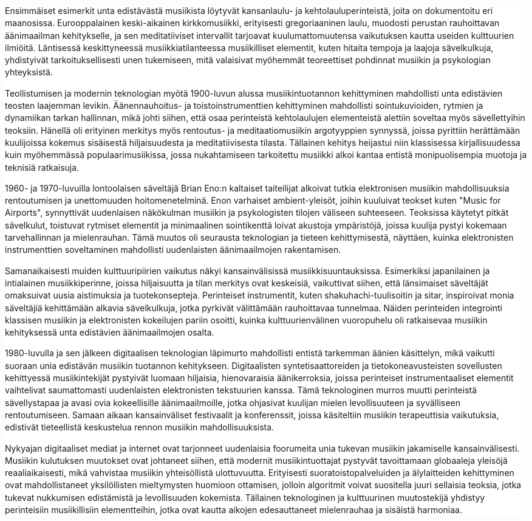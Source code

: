 Ensimmäiset esimerkit unta edistävästä musiikista löytyvät kansanlaulu- ja kehtolauluperinteistä,
joita on dokumentoitu eri maanosissa. Eurooppalainen keski-aikainen kirkkomusiikki, erityisesti
gregoriaaninen laulu, muodosti perustan rauhoittavan äänimaailman kehitykselle, ja sen
meditatiiviset intervallit tarjoavat kuulumattomuutensa vaikutuksen kautta useiden kulttuurien
ilmiöitä. Läntisessä keskittyneessä musiikkiatilanteessa musiikilliset elementit, kuten hitaita
tempoja ja laajoja sävelkulkuja, yhdistyivät tarkoituksellisesti unen tukemiseen, mitä valaisivat
myöhemmät teoreettiset pohdinnat musiikin ja psykologian yhteyksistä.

Teollistumisen ja modernin teknologian myötä 1900-luvun alussa musiikintuotannon kehittyminen
mahdollisti unta edistävien teosten laajemman levikin. Äänennauhoitus- ja toistoinstrumenttien
kehittyminen mahdollisti sointukuvioiden, rytmien ja dynamiikan tarkan hallinnan, mikä johti siihen,
että osaa perinteistä kehtolaulujen elementeistä alettiin soveltaa myös sävellettyihin teoksiin.
Hänellä oli erityinen merkitys myös rentoutus- ja meditaatiomusiikin argotyyppien synnyssä, joissa
pyrittiin herättämään kuulijoissa kokemus sisäisestä hiljaisuudesta ja meditatiivisesta tilasta.
Tällainen kehitys heijastui niin klassisessa kirjallisuudessa kuin myöhemmässä populaarimusiikissa,
jossa nukahtamiseen tarkoitettu musiikki alkoi kantaa entistä monipuolisempia muotoja ja teknisiä
ratkaisuja.

1960- ja 1970-luvuilla lontoolaisen säveltäjä Brian Eno:n kaltaiset taiteilijat alkoivat tutkia
elektronisen musiikin mahdollisuuksia rentoutumisen ja unettomuuden hoitomenetelminä. Enon varhaiset
ambient-yleisöt, joihin kuuluivat teokset kuten "Music for Airports", synnyttivät uudenlaisen
näkökulman musiikin ja psykologisten tilojen väliseen suhteeseen. Teoksissa käytetyt pitkät
sävelkulut, toistuvat rytmiset elementit ja minimaalinen sointikenttä loivat akustoja ympäristöjä,
joissa kuulija pystyi kokemaan tarvehallinnan ja mielenrauhan. Tämä muutos oli seurausta teknologian
ja tieteen kehittymisestä, näyttäen, kuinka elektronisten instrumenttien soveltaminen mahdollisti
uudenlaisten äänimaailmojen rakentamisen.

Samanaikaisesti muiden kulttuuripiirien vaikutus näkyi kansainvälisissä musiikkisuuntauksissa.
Esimerkiksi japanilainen ja intialainen musiikkiperinne, joissa hiljaisuutta ja tilan merkitys ovat
keskeisiä, vaikuttivat siihen, että länsimaiset säveltäjät omaksuivat uusia aistimuksia ja
tuotekonsepteja. Perinteiset instrumentit, kuten shakuhachi-tuulisoitin ja sitar, inspiroivat monia
säveltäjiä kehittämään alkavia sävelkulkuja, jotka pyrkivät välittämään rauhoittavaa tunnelmaa.
Näiden perinteiden integrointi klassisen musiikin ja elektronisten kokeilujen pariin osoitti, kuinka
kulttuurienvälinen vuoropuhelu oli ratkaisevaa musiikin kehityksessä unta edistävien äänimaailmojen
osalta.

1980-luvulla ja sen jälkeen digitaalisen teknologian läpimurto mahdollisti entistä tarkemman äänien
käsittelyn, mikä vaikutti suoraan unia edistävän musiikin tuotannon kehitykseen. Digitaalisten
syntetisaattoreiden ja tietokoneavusteisten sovellusten kehittyessä musiikintekijät pystyivät
luomaan hiljaisia, hienovaraisia äänikerroksia, joissa perinteiset instrumentaaliset elementit
vaihtelivat saumattomasti uudenlaisten elektronisten tekstuurien kanssa. Tämä teknologinen murros
muutti perinteistä sävellystapaa ja avasi ovia kokeellisille äänimaailmoille, jotka ohjasivat
kuulijan mielen levollisuuteen ja syvälliseen rentoutumiseen. Samaan aikaan kansainväliset
festivaalit ja konferenssit, joissa käsiteltiin musiikin terapeuttisia vaikutuksia, edistivät
tieteellistä keskustelua rennon musiikin mahdollisuuksista.

Nykyajan digitaaliset mediat ja internet ovat tarjonneet uudenlaisia foorumeita unia tukevan
musiikin jakamiselle kansainvälisesti. Musiikin kulutuksen muutokset ovat johtaneet siihen, että
modernit musiikintuottajat pystyvät tavoittamaan globaaleja yleisöjä reaaliaikaisesti, mikä
vahvistaa musiikin yhteisöllistä ulottuvuutta. Erityisesti suoratoistopalveluiden ja älylaitteiden
kehittyminen ovat mahdollistaneet yksilöllisten mieltymysten huomioon ottamisen, jolloin algoritmit
voivat suositella juuri sellaisia teoksia, jotka tukevat nukkumisen edistämistä ja levollisuuden
kokemista. Tällainen teknologinen ja kulttuurinen muutostekijä yhdistyy perinteisiin musiikillisiin
elementteihin, jotka ovat kautta aikojen edesauttaneet mielenrauhaa ja sisäistä harmoniaa.
